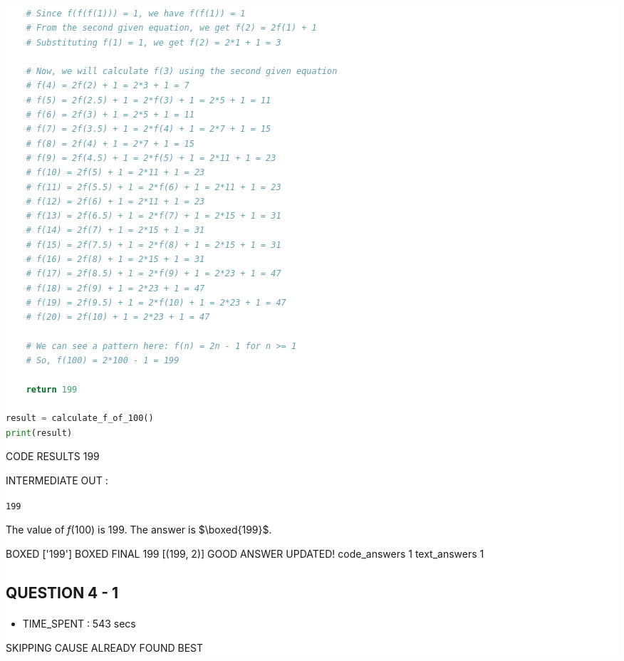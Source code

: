 ```python
    # Since f(f(f(1))) = 1, we have f(f(1)) = 1
    # From the second given equation, we get f(2) = 2f(1) + 1
    # Substituting f(1) = 1, we get f(2) = 2*1 + 1 = 3

    # Now, we will calculate f(3) using the second given equation
    # f(4) = 2f(2) + 1 = 2*3 + 1 = 7
    # f(5) = 2f(2.5) + 1 = 2*f(3) + 1 = 2*5 + 1 = 11
    # f(6) = 2f(3) + 1 = 2*5 + 1 = 11
    # f(7) = 2f(3.5) + 1 = 2*f(4) + 1 = 2*7 + 1 = 15
    # f(8) = 2f(4) + 1 = 2*7 + 1 = 15
    # f(9) = 2f(4.5) + 1 = 2*f(5) + 1 = 2*11 + 1 = 23
    # f(10) = 2f(5) + 1 = 2*11 + 1 = 23
    # f(11) = 2f(5.5) + 1 = 2*f(6) + 1 = 2*11 + 1 = 23
    # f(12) = 2f(6) + 1 = 2*11 + 1 = 23
    # f(13) = 2f(6.5) + 1 = 2*f(7) + 1 = 2*15 + 1 = 31
    # f(14) = 2f(7) + 1 = 2*15 + 1 = 31
    # f(15) = 2f(7.5) + 1 = 2*f(8) + 1 = 2*15 + 1 = 31
    # f(16) = 2f(8) + 1 = 2*15 + 1 = 31
    # f(17) = 2f(8.5) + 1 = 2*f(9) + 1 = 2*23 + 1 = 47
    # f(18) = 2f(9) + 1 = 2*23 + 1 = 47
    # f(19) = 2f(9.5) + 1 = 2*f(10) + 1 = 2*23 + 1 = 47
    # f(20) = 2f(10) + 1 = 2*23 + 1 = 47

    # We can see a pattern here: f(n) = 2n - 1 for n >= 1
    # So, f(100) = 2*100 - 1 = 199

    return 199

result = calculate_f_of_100()
print(result)
```

CODE RESULTS 199

INTERMEDIATE OUT :
```output
199
```
The value of $f(100)$ is $199$. The answer is $\boxed{199}$.

BOXED ['199']
BOXED FINAL 199
[(199, 2)]
GOOD ANSWER UPDATED!
code_answers 1 text_answers 1



## QUESTION 4 - 1 
- TIME_SPENT : 543 secs

SKIPPING CAUSE ALREADY FOUND BEST
